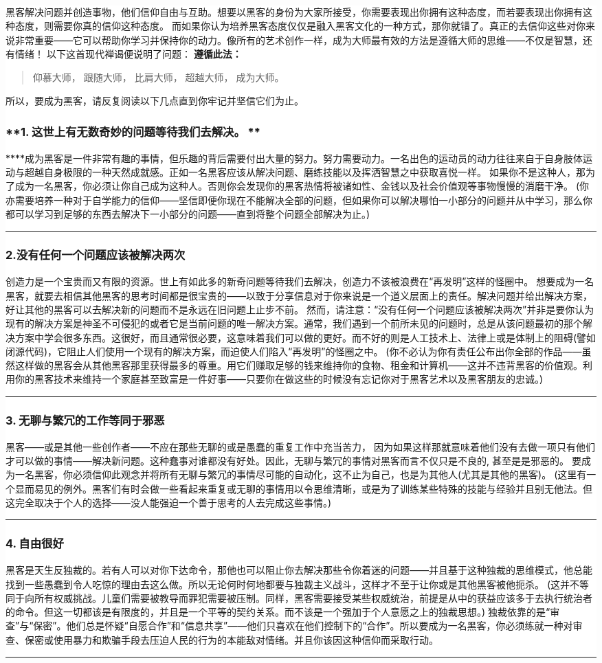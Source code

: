 
黑客解决问题并创造事物，他们信仰自由与互助。想要以黑客的身份为大家所接受，你需要表现出你拥有这种态度，而若要表现出你拥有这种态度，则需要你真的信仰这种态度。
而如果你认为培养黑客态度仅仅是融入黑客文化的一种方式，那你就错了。真正的去信仰这些对你来说非常重要——它可以帮助你学习并保持你的动力。像所有的艺术创作一样，成为大师最有效的方法是遵循大师的思维——不仅是智慧，还有情绪！
以下这首现代禅谒便说明了问题：
**遵循此法：**


> 仰慕大师，
跟随大师，
比肩大师，
超越大师，
成为大师。


所以，要成为黑客，请反复阅读以下几点直到你牢记并坚信它们为止。


### **1. 这世上有无数奇妙的问题等待我们去解决。 **


****成为黑客是一件非常有趣的事情，但乐趣的背后需要付出大量的努力。努力需要动力。一名出色的运动员的动力往往来自于自身肢体运动与超越自身极限的一种天然成就感。正如一名黑客应该从解决问题、磨练技能以及挥洒智慧之中获取喜悦一样。
如果你不是这种人，那为了成为一名黑客，你必须让你自己成为这种人。否则你会发现你的黑客热情将被诸如性、金钱以及社会价值观等事物慢慢的消磨干净。
(你亦需要培养一种对于自学能力的信仰——坚信即便你现在不能解决全部的问题，但如果你可以解决哪怕一小部分的问题并从中学习，那么你都可以学习到足够的东西去解决下一小部分的问题——直到将整个问题全部解决为止。)
****


### 2.没有任何一个问题应该被解决两次


创造力是一个宝贵而又有限的资源。世上有如此多的新奇问题等待我们去解决，创造力不该被浪费在“再发明”这样的怪圈中。
想要成为一名黑客，就要去相信其他黑客的思考时间都是很宝贵的——以致于分享信息对于你来说是一个道义层面上的责任。解决问题并给出解决方案，好让其他的黑客可以去解决新的问题而不是永远在旧问题上止步不前。
然而，请注意：“没有任何一个问题应该被解决两次”并非是要你认为现有的解决方案是神圣不可侵犯的或者它是当前问题的唯一解决方案。通常，我们遇到一个前所未见的问题时，总是从该问题最初的那个解决方案中学会很多东西。这很好，而且通常很必要，这意味着我们可以做的更好。而不好的则是人工技术上、法律上或是体制上的阻碍(譬如闭源代码)，它阻止人们使用一个现有的解决方案，而迫使人们陷入“再发明”的怪圈之中。
(你不必认为你有责任公布出你全部的作品——虽然这样做的黑客会从其他黑客那里获得最多的尊重。用它们赚取足够的钱来维持你的食物、租金和计算机——这并不违背黑客的价值观。利用你的黑客技术来维持一个家庭甚至致富是一件好事——只要你在做这些的时候没有忘记你对于黑客艺术以及黑客朋友的忠诚。)
****


### 3. 无聊与繁冗的工作等同于邪恶


黑客——或是其他一些创作者——不应在那些无聊的或是愚蠢的重复工作中充当苦力， 因为如果这样那就意味着他们没有去做一项只有他们才可以做的事情——解决新问题。这种蠢事对谁都没有好处。因此，无聊与繁冗的事情对黑客而言不仅只是不良的, 甚至是是邪恶的。
要成为一名黑客，你必须信仰此观念并将所有无聊与繁冗的事情尽可能的自动化，这不止为自己，也是为其他人(尤其是其他的黑客)。
(这里有一个显而易见的例外。黑客们有时会做一些看起来重复或无聊的事情用以令思维清晰，或是为了训练某些特殊的技能与经验并且别无他法。但这完全取决于个人的选择——没人能强迫一个善于思考的人去完成这些事情。)
****


### 4. 自由很好


黑客是天生反独裁的。若有人可以对你下达命令，那他也可以阻止你去解决那些令你着迷的问题——并且基于这种独裁的思维模式，他总能找到一些愚蠢到令人吃惊的理由去这么做。所以无论何时何地都要与独裁主义战斗，这样才不至于让你或是其他黑客被他扼杀。
(这并不等同于向所有权威挑战。儿童们需要被教导而罪犯需要被压制。同样，黑客需要接受某些权威统治，前提是从中的获益应该多于去执行统治者的命令。但这一切都该是有限度的，并且是一个平等的契约关系。而不该是一个强加于个人意愿之上的独裁思想。)
独裁依靠的是“审查”与“保密”。他们总是怀疑“自愿合作”和“信息共享”——他们只喜欢在他们控制下的“合作”。所以要成为一名黑客，你必须练就一种对审查、保密或使用暴力和欺骗手段去压迫人民的行为的本能敌对情绪。并且你该因这种信仰而采取行动。
****

